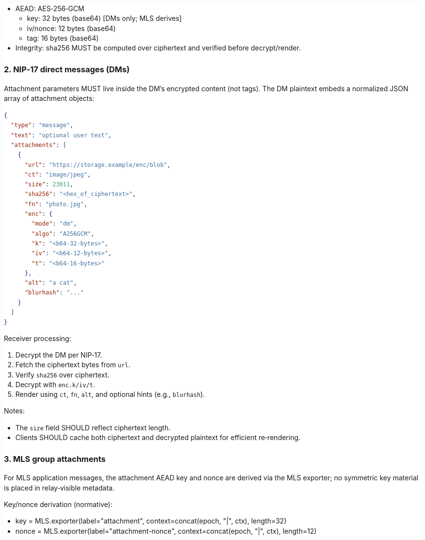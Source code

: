 - AEAD: AES‑256‑GCM
  - key: 32 bytes (base64) [DMs only; MLS derives]
  - iv/nonce: 12 bytes (base64)
  - tag: 16 bytes (base64)
- Integrity: sha256 MUST be computed over ciphertext and verified before decrypt/render.

### 2. NIP‑17 direct messages (DMs)

Attachment parameters MUST live inside the DM’s encrypted content (not tags). The DM plaintext embeds a normalized JSON array of attachment objects:

```json
{
  "type": "message",
  "text": "optional user text",
  "attachments": [
    {
      "url": "https://storage.example/enc/blob",
      "ct": "image/jpeg",
      "size": 23011,
      "sha256": "<hex_of_ciphertext>",
      "fn": "photo.jpg",
      "enc": {
        "mode": "dm",
        "algo": "A256GCM",
        "k": "<b64-32-bytes>",
        "iv": "<b64-12-bytes>",
        "t": "<b64-16-bytes>"
      },
      "alt": "a cat",
      "blurhash": "..."
    }
  ]
}
```

Receiver processing:
1) Decrypt the DM per NIP‑17.  
2) Fetch the ciphertext bytes from `url`.  
3) Verify `sha256` over ciphertext.  
4) Decrypt with `enc.k/iv/t`.  
5) Render using `ct`, `fn`, `alt`, and optional hints (e.g., `blurhash`).

Notes:
- The `size` field SHOULD reflect ciphertext length.  
- Clients SHOULD cache both ciphertext and decrypted plaintext for efficient re‑rendering.

### 3. MLS group attachments

For MLS application messages, the attachment AEAD key and nonce are derived via the MLS exporter; no symmetric key material is placed in relay‑visible metadata.

Key/nonce derivation (normative):
- key = MLS.exporter(label="attachment", context=concat(epoch, "|", ctx), length=32)  
- nonce = MLS.exporter(label="attachment-nonce", context=concat(epoch, "|", ctx), length=12)
